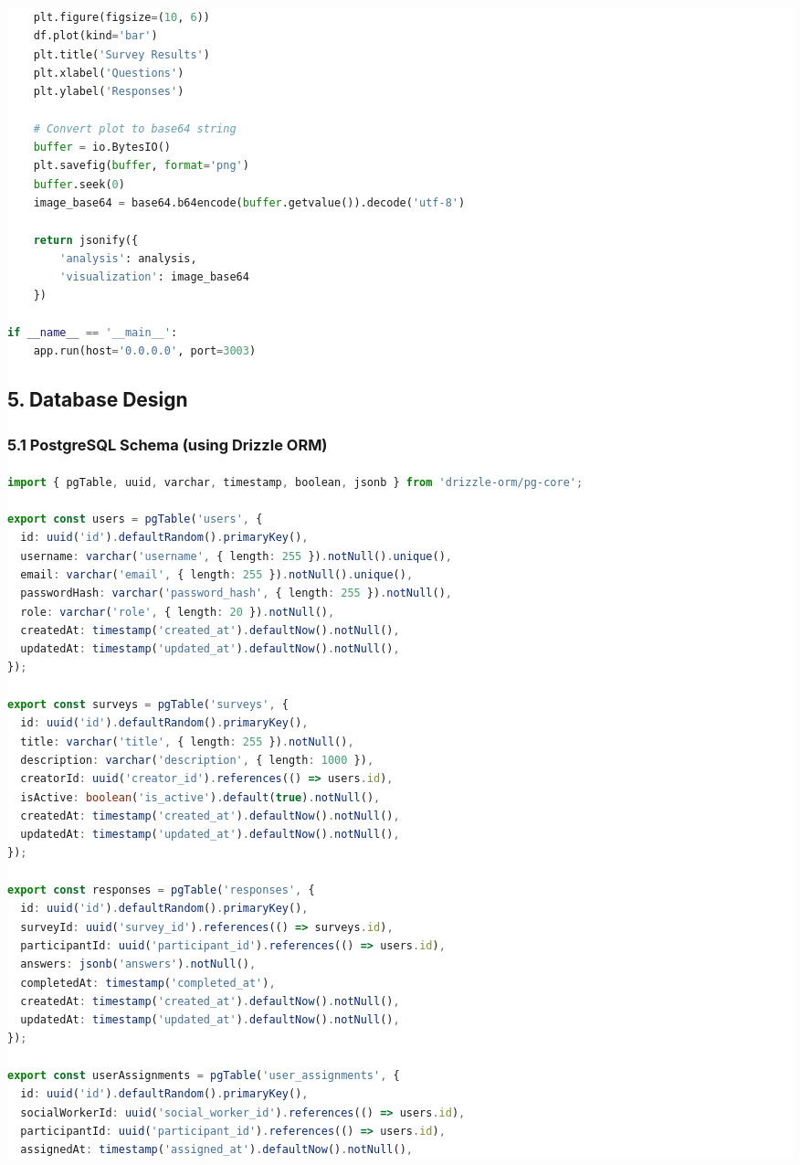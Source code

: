 ```python
    plt.figure(figsize=(10, 6))
    df.plot(kind='bar')
    plt.title('Survey Results')
    plt.xlabel('Questions')
    plt.ylabel('Responses')
    
    # Convert plot to base64 string
    buffer = io.BytesIO()
    plt.savefig(buffer, format='png')
    buffer.seek(0)
    image_base64 = base64.b64encode(buffer.getvalue()).decode('utf-8')

    return jsonify({
        'analysis': analysis,
        'visualization': image_base64
    })

if __name__ == '__main__':
    app.run(host='0.0.0.0', port=3003)
```

## 5. Database Design

### 5.1 PostgreSQL Schema (using Drizzle ORM)

```typescript
import { pgTable, uuid, varchar, timestamp, boolean, jsonb } from 'drizzle-orm/pg-core';

export const users = pgTable('users', {
  id: uuid('id').defaultRandom().primaryKey(),
  username: varchar('username', { length: 255 }).notNull().unique(),
  email: varchar('email', { length: 255 }).notNull().unique(),
  passwordHash: varchar('password_hash', { length: 255 }).notNull(),
  role: varchar('role', { length: 20 }).notNull(),
  createdAt: timestamp('created_at').defaultNow().notNull(),
  updatedAt: timestamp('updated_at').defaultNow().notNull(),
});

export const surveys = pgTable('surveys', {
  id: uuid('id').defaultRandom().primaryKey(),
  title: varchar('title', { length: 255 }).notNull(),
  description: varchar('description', { length: 1000 }),
  creatorId: uuid('creator_id').references(() => users.id),
  isActive: boolean('is_active').default(true).notNull(),
  createdAt: timestamp('created_at').defaultNow().notNull(),
  updatedAt: timestamp('updated_at').defaultNow().notNull(),
});

export const responses = pgTable('responses', {
  id: uuid('id').defaultRandom().primaryKey(),
  surveyId: uuid('survey_id').references(() => surveys.id),
  participantId: uuid('participant_id').references(() => users.id),
  answers: jsonb('answers').notNull(),
  completedAt: timestamp('completed_at'),
  createdAt: timestamp('created_at').defaultNow().notNull(),
  updatedAt: timestamp('updated_at').defaultNow().notNull(),
});

export const userAssignments = pgTable('user_assignments', {
  id: uuid('id').defaultRandom().primaryKey(),
  socialWorkerId: uuid('social_worker_id').references(() => users.id),
  participantId: uuid('participant_id').references(() => users.id),
  assignedAt: timestamp('assigned_at').defaultNow().notNull(),
```